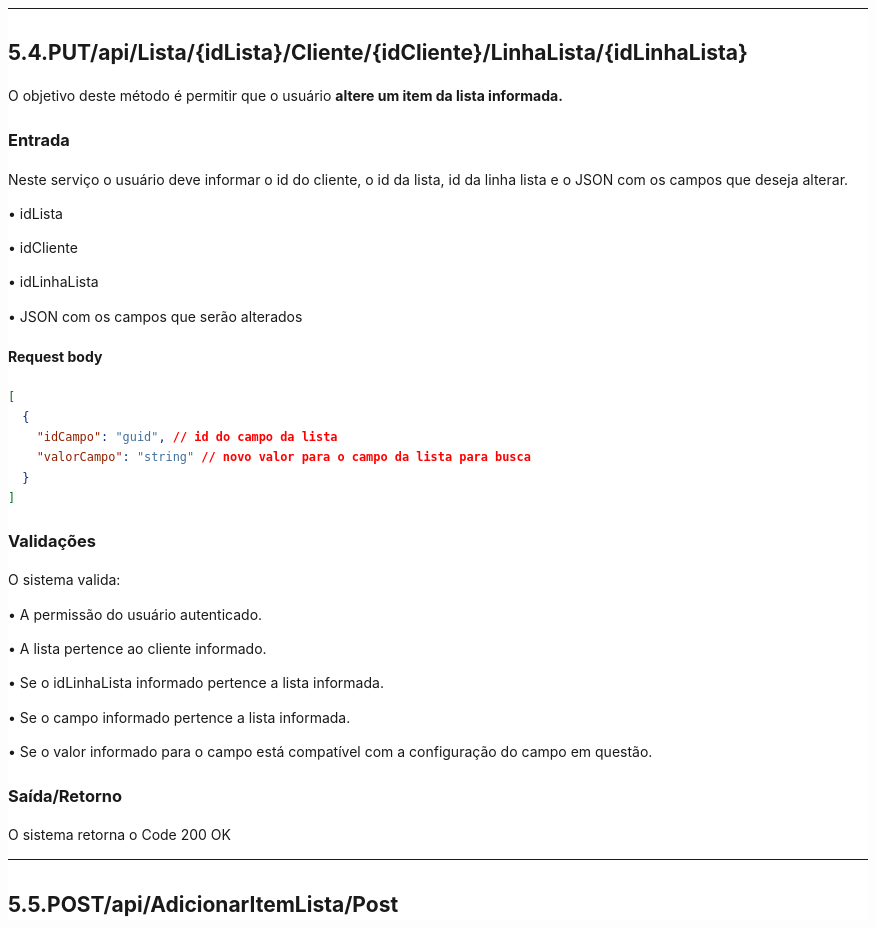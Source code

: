 ***

## 5.4.PUT/api/Lista/{idLista}/Cliente/{idCliente}/LinhaLista/{idLinhaLista} <a href="#id-5.4.put-api-lista-idlista-cliente-idcliente-linhalista-idlinhalista" id="id-5.4.put-api-lista-idlista-cliente-idcliente-linhalista-idlinhalista"></a>

O objetivo deste método é permitir que o usuário **altere um item da lista informada.**

### **Entrada** <a href="#entrada-3" id="entrada-3"></a>

Neste serviço o usuário deve informar o id do cliente, o id da lista, id da linha lista e o JSON com os campos que deseja alterar.

• idLista

• idCliente

• idLinhaLista

• JSON com os campos que serão alterados

#### **Request body**

```json
[
  {
    "idCampo": "guid", // id do campo da lista
    "valorCampo": "string" // novo valor para o campo da lista para busca
  }
]
```

### Validações <a href="#validacoes-3" id="validacoes-3"></a>

O sistema valida:

• A permissão do usuário autenticado.

• A lista pertence ao cliente informado.

• Se o idLinhaLista informado pertence a lista informada.

• Se o campo informado pertence a lista informada.

• Se o valor informado para o campo está compatível com a configuração do campo em questão.

### Saída/Retorno <a href="#saida-retorno-3" id="saida-retorno-3"></a>

O sistema retorna o Code 200 OK

***

## 5.5.POST/api/AdicionarItemLista/Post <a href="#id-5.5.post-api-adicionaritemlista-post" id="id-5.5.post-api-adicionaritemlista-post"></a>
